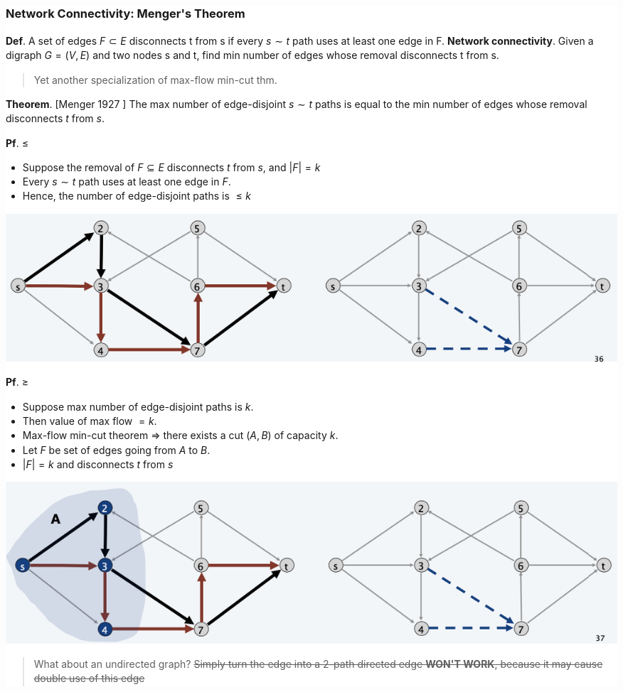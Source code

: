 ### Network Connectivity: Menger's Theorem

**Def**. A set of edges $F \subset E$ disconnects t from s if every $s\sim t$ path uses at least one edge in F.
**Network connectivity**. Given a digraph $G = (V, E)$ and two nodes s and t, find min number of edges whose removal disconnects t from s.

> Yet another specialization of max-flow min-cut thm.

**Theorem**. [Menger 1927 ] The max number of edge-disjoint $s \sim t$ paths
is equal to the min number of edges whose removal disconnects $t$ from $s$.

**Pf**. $\leq$
- Suppose the removal of $F \subseteq E$ disconnects $t$ from $s,$ and $|F|=k$
- Every $s \sim t$ path uses at least one edge in $F$.
- Hence, the number of edge-disjoint paths is $\leq k$

![](./img/11-02-14-24-16.png)

**Pf**. $\geq$
- Suppose max number of edge-disjoint paths is $k$.
- Then value of max flow $=k$.
- Max-flow min-cut theorem $\Rightarrow$ there exists a cut $(A, B)$ of capacity $k$.
- Let $F$ be set of edges going from $A$ to $B$.
- $|F|=k$ and disconnects $t$ from $s$

![](./img/11-02-14-24-44.png)

> What about an undirected graph?
> ~~Simply turn the edge into a 2-path directed edge **WON'T WORK**, because it may cause double use of this edge~~
